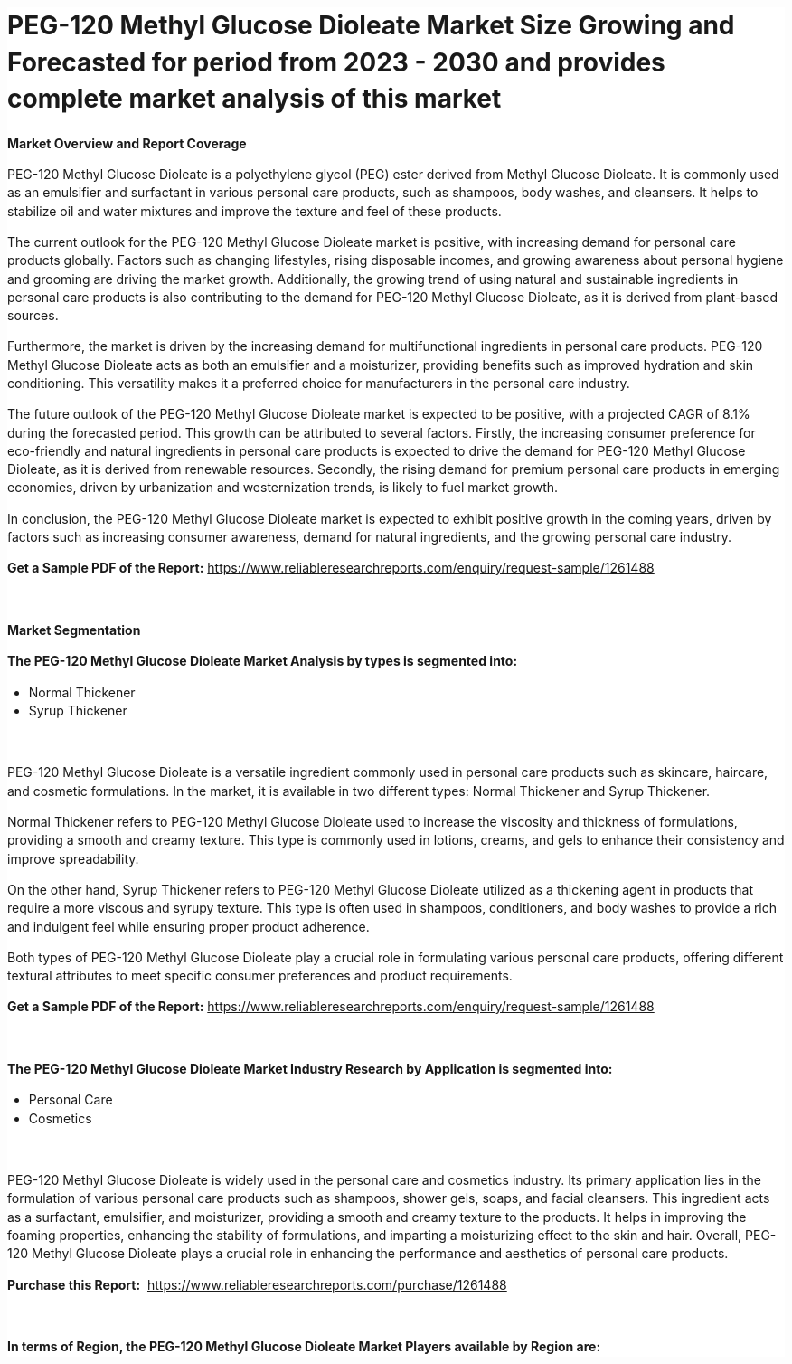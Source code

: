 <p><h1>PEG-120 Methyl Glucose Dioleate Market Size Growing and Forecasted for period from 2023 - 2030 and provides complete market analysis of this market</h1></p><p><strong>Market Overview and Report Coverage</strong></p>
<p><p>PEG-120 Methyl Glucose Dioleate is a polyethylene glycol (PEG) ester derived from Methyl Glucose Dioleate. It is commonly used as an emulsifier and surfactant in various personal care products, such as shampoos, body washes, and cleansers. It helps to stabilize oil and water mixtures and improve the texture and feel of these products.</p><p>The current outlook for the PEG-120 Methyl Glucose Dioleate market is positive, with increasing demand for personal care products globally. Factors such as changing lifestyles, rising disposable incomes, and growing awareness about personal hygiene and grooming are driving the market growth. Additionally, the growing trend of using natural and sustainable ingredients in personal care products is also contributing to the demand for PEG-120 Methyl Glucose Dioleate, as it is derived from plant-based sources.</p><p>Furthermore, the market is driven by the increasing demand for multifunctional ingredients in personal care products. PEG-120 Methyl Glucose Dioleate acts as both an emulsifier and a moisturizer, providing benefits such as improved hydration and skin conditioning. This versatility makes it a preferred choice for manufacturers in the personal care industry.</p><p>The future outlook of the PEG-120 Methyl Glucose Dioleate market is expected to be positive, with a projected CAGR of 8.1% during the forecasted period. This growth can be attributed to several factors. Firstly, the increasing consumer preference for eco-friendly and natural ingredients in personal care products is expected to drive the demand for PEG-120 Methyl Glucose Dioleate, as it is derived from renewable resources. Secondly, the rising demand for premium personal care products in emerging economies, driven by urbanization and westernization trends, is likely to fuel market growth.</p><p>In conclusion, the PEG-120 Methyl Glucose Dioleate market is expected to exhibit positive growth in the coming years, driven by factors such as increasing consumer awareness, demand for natural ingredients, and the growing personal care industry.</p></p>
<p><strong>Get a Sample PDF of the Report:</strong> <a href="https://www.reliableresearchreports.com/enquiry/request-sample/1261488">https://www.reliableresearchreports.com/enquiry/request-sample/1261488</a></p>
<p>&nbsp;</p>
<p><strong>Market Segmentation</strong></p>
<p><strong>The PEG-120 Methyl Glucose Dioleate Market Analysis by types is segmented into:</strong></p>
<p><ul><li>Normal Thickener</li><li>Syrup Thickener</li></ul></p>
<p>&nbsp;</p>
<p><p>PEG-120 Methyl Glucose Dioleate is a versatile ingredient commonly used in personal care products such as skincare, haircare, and cosmetic formulations. In the market, it is available in two different types: Normal Thickener and Syrup Thickener. </p><p>Normal Thickener refers to PEG-120 Methyl Glucose Dioleate used to increase the viscosity and thickness of formulations, providing a smooth and creamy texture. This type is commonly used in lotions, creams, and gels to enhance their consistency and improve spreadability.</p><p>On the other hand, Syrup Thickener refers to PEG-120 Methyl Glucose Dioleate utilized as a thickening agent in products that require a more viscous and syrupy texture. This type is often used in shampoos, conditioners, and body washes to provide a rich and indulgent feel while ensuring proper product adherence.</p><p>Both types of PEG-120 Methyl Glucose Dioleate play a crucial role in formulating various personal care products, offering different textural attributes to meet specific consumer preferences and product requirements.</p></p>
<p><strong>Get a Sample PDF of the Report:</strong>&nbsp;<a href="https://www.reliableresearchreports.com/enquiry/request-sample/1261488">https://www.reliableresearchreports.com/enquiry/request-sample/1261488</a></p>
<p>&nbsp;</p>
<p><strong>The PEG-120 Methyl Glucose Dioleate Market Industry Research by Application is segmented into:</strong></p>
<p><ul><li>Personal Care</li><li>Cosmetics</li></ul></p>
<p>&nbsp;</p>
<p><p>PEG-120 Methyl Glucose Dioleate is widely used in the personal care and cosmetics industry. Its primary application lies in the formulation of various personal care products such as shampoos, shower gels, soaps, and facial cleansers. This ingredient acts as a surfactant, emulsifier, and moisturizer, providing a smooth and creamy texture to the products. It helps in improving the foaming properties, enhancing the stability of formulations, and imparting a moisturizing effect to the skin and hair. Overall, PEG-120 Methyl Glucose Dioleate plays a crucial role in enhancing the performance and aesthetics of personal care products.</p></p>
<p><strong>Purchase this Report:</strong>&nbsp; <a href="https://www.reliableresearchreports.com/purchase/1261488">https://www.reliableresearchreports.com/purchase/1261488</a></p>
<p>&nbsp;</p>
<p><strong>In terms of Region, the PEG-120 Methyl Glucose Dioleate Market Players available by Region are:</strong></p>